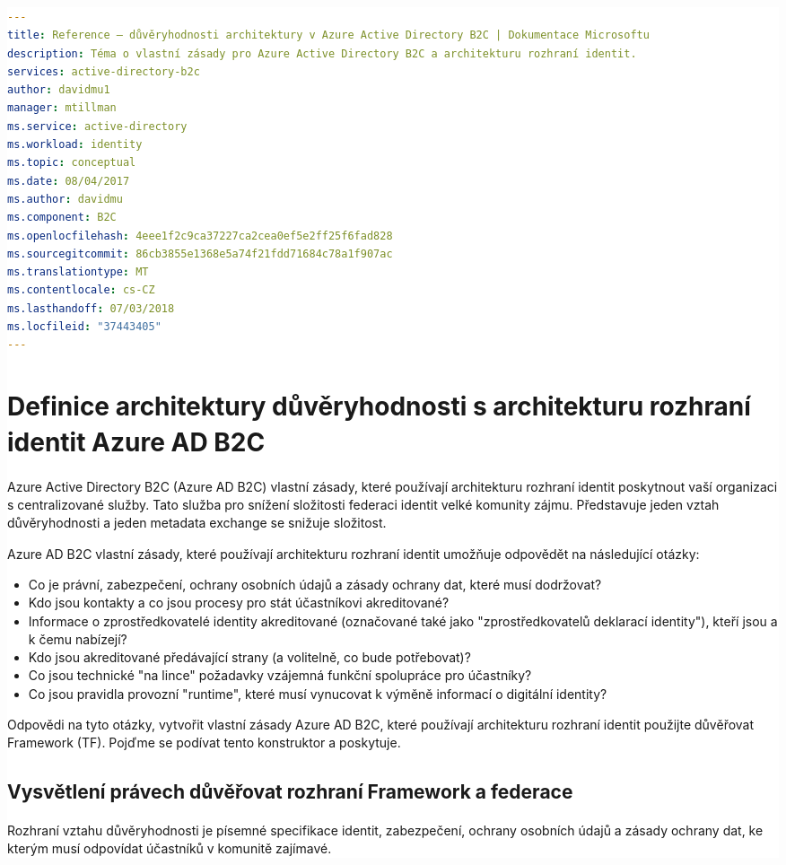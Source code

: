 ```yaml
---
title: Reference – důvěryhodnosti architektury v Azure Active Directory B2C | Dokumentace Microsoftu
description: Téma o vlastní zásady pro Azure Active Directory B2C a architekturu rozhraní identit.
services: active-directory-b2c
author: davidmu1
manager: mtillman
ms.service: active-directory
ms.workload: identity
ms.topic: conceptual
ms.date: 08/04/2017
ms.author: davidmu
ms.component: B2C
ms.openlocfilehash: 4eee1f2c9ca37227ca2cea0ef5e2ff25f6fad828
ms.sourcegitcommit: 86cb3855e1368e5a74f21fdd71684c78a1f907ac
ms.translationtype: MT
ms.contentlocale: cs-CZ
ms.lasthandoff: 07/03/2018
ms.locfileid: "37443405"
---
```

# <a name="define-trust-frameworks-with-azure-ad-b2c-identity-experience-framework"></a>Definice architektury důvěryhodnosti s architekturu rozhraní identit Azure AD B2C

Azure Active Directory B2C (Azure AD B2C) vlastní zásady, které používají architekturu rozhraní identit poskytnout vaší organizaci s centralizované služby. Tato služba pro snížení složitosti federaci identit velké komunity zájmu. Představuje jeden vztah důvěryhodnosti a jeden metadata exchange se snižuje složitost.

Azure AD B2C vlastní zásady, které používají architekturu rozhraní identit umožňuje odpovědět na následující otázky:

- Co je právní, zabezpečení, ochrany osobních údajů a zásady ochrany dat, které musí dodržovat?
- Kdo jsou kontakty a co jsou procesy pro stát účastníkovi akreditované?
- Informace o zprostředkovatelé identity akreditované (označované také jako "zprostředkovatelů deklarací identity"), kteří jsou a k čemu nabízejí?
- Kdo jsou akreditované předávající strany (a volitelně, co bude potřebovat)?
- Co jsou technické "na lince" požadavky vzájemná funkční spolupráce pro účastníky?
- Co jsou pravidla provozní "runtime", které musí vynucovat k výměně informací o digitální identity?

Odpovědi na tyto otázky, vytvořit vlastní zásady Azure AD B2C, které používají architekturu rozhraní identit použijte důvěřovat Framework (TF). Pojďme se podívat tento konstruktor a poskytuje.

## <a name="understand-the-trust-framework-and-federation-management-foundation"></a>Vysvětlení právech důvěřovat rozhraní Framework a federace

Rozhraní vztahu důvěryhodnosti je písemné specifikace identit, zabezpečení, ochrany osobních údajů a zásady ochrany dat, ke kterým musí odpovídat účastníků v komunitě zajímavé.

